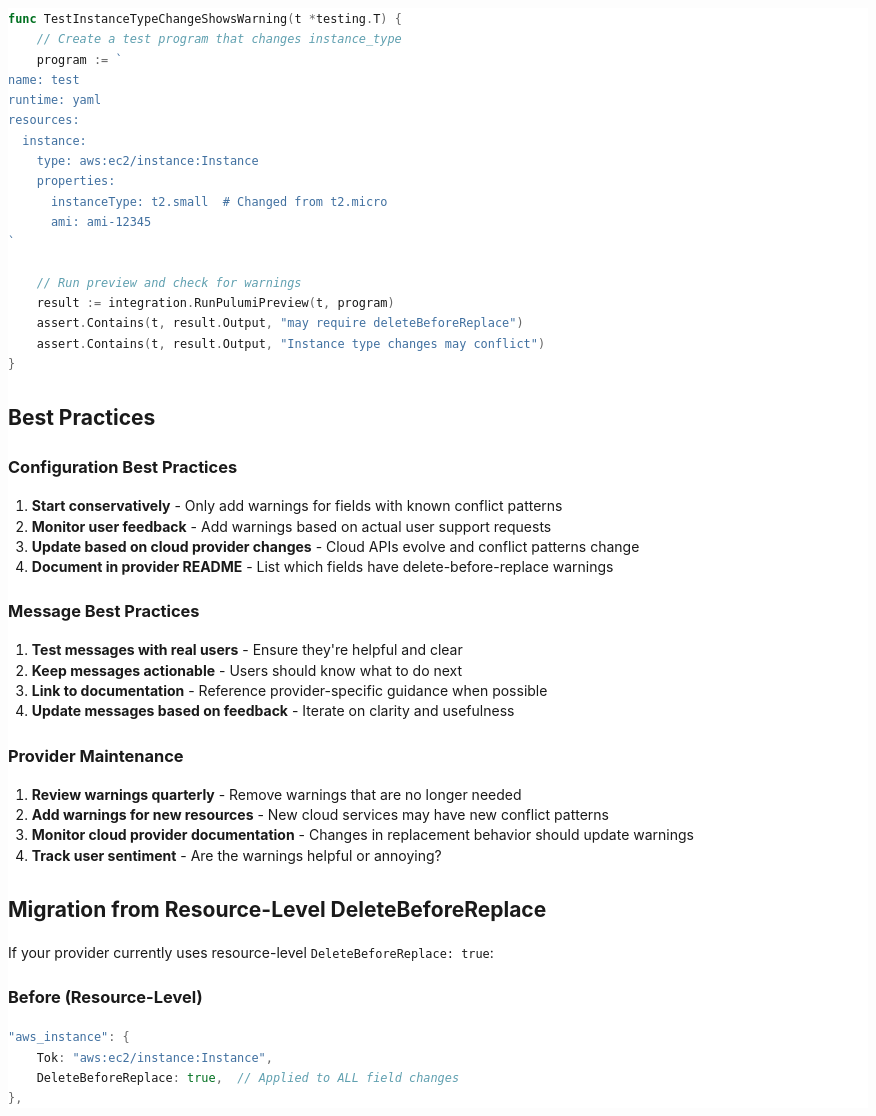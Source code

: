 ```go
func TestInstanceTypeChangeShowsWarning(t *testing.T) {
    // Create a test program that changes instance_type
    program := `
name: test
runtime: yaml
resources:
  instance:
    type: aws:ec2/instance:Instance
    properties:
      instanceType: t2.small  # Changed from t2.micro
      ami: ami-12345
`
    
    // Run preview and check for warnings
    result := integration.RunPulumiPreview(t, program)
    assert.Contains(t, result.Output, "may require deleteBeforeReplace")
    assert.Contains(t, result.Output, "Instance type changes may conflict")
}
```

## Best Practices

### Configuration Best Practices

1. **Start conservatively** - Only add warnings for fields with known conflict patterns
2. **Monitor user feedback** - Add warnings based on actual user support requests
3. **Update based on cloud provider changes** - Cloud APIs evolve and conflict patterns change
4. **Document in provider README** - List which fields have delete-before-replace warnings

### Message Best Practices

1. **Test messages with real users** - Ensure they're helpful and clear
2. **Keep messages actionable** - Users should know what to do next
3. **Link to documentation** - Reference provider-specific guidance when possible
4. **Update messages based on feedback** - Iterate on clarity and usefulness

### Provider Maintenance

1. **Review warnings quarterly** - Remove warnings that are no longer needed
2. **Add warnings for new resources** - New cloud services may have new conflict patterns
3. **Monitor cloud provider documentation** - Changes in replacement behavior should update warnings
4. **Track user sentiment** - Are the warnings helpful or annoying?

## Migration from Resource-Level DeleteBeforeReplace

If your provider currently uses resource-level `DeleteBeforeReplace: true`:

### Before (Resource-Level)
```go
"aws_instance": {
    Tok: "aws:ec2/instance:Instance",
    DeleteBeforeReplace: true,  // Applied to ALL field changes
},
```
